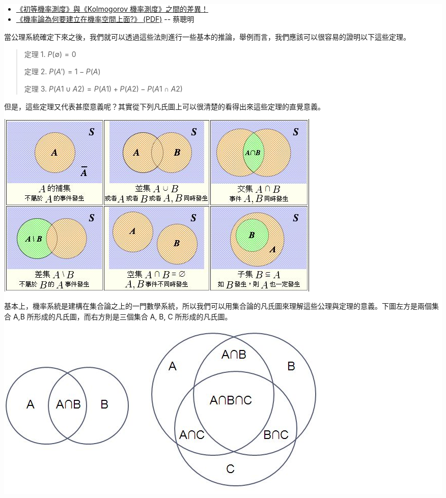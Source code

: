 * [《初等機率測度》與《Kolmogorov 機率測度》之間的差異！](st:axioms)
* [《機率論為何要建立在機率空間上面?》 (PDF)](http://w3.math.sinica.edu.tw/math_media/d202/20207.pdf)  -- 蔡聰明


當公理系統確定下來之後，我們就可以透過這些法則進行一些基本的推論，舉例而言，我們應該可以很容易的證明以下這些定理。

> 定理 1. $P(\emptyset) = 0$
> 
> 定理 2. $P(A') = 1-P(A)$
> 
> 定理 3. $P(A1 \cup A2) = P(A1) + P(A2) - P(A1 \cap A2)$

但是，這些定理又代表甚麼意義呢？其實從下列凡氏圖上可以很清楚的看得出來這些定理的直覺意義。

![圖、兩個集合 A, B 的凡氏圖](VennsDiagramAB.jpg)

基本上，機率系統是建構在集合論之上的一門數學系統，所以我們可以用集合論的凡氏圖來理解這些公理與定理的意義。下圖左方是兩個集合 A,B 所形成的凡氏圖，而右方則是三個集合 A, B, C 所形成的凡氏圖。

![圖、三個集合 A, B, C 的凡氏圖](VennsDiagram.png)
